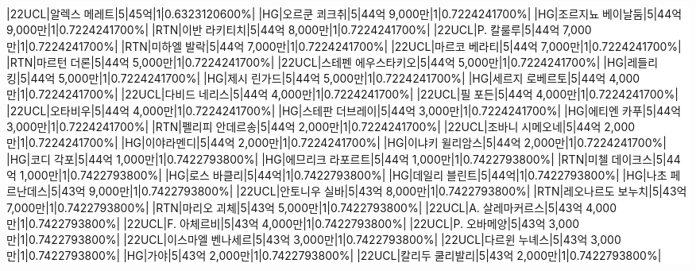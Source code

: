 |22UCL|알렉스 메레트|5|45억|1|0.6323120600%|
|HG|오르쿤 쾨크취|5|44억 9,000만|1|0.7224241700%|
|HG|조르지뇨 베이날둠|5|44억 9,000만|1|0.7224241700%|
|RTN|이반 라키티치|5|44억 8,000만|1|0.7224241700%|
|22UCL|P. 칼룰루|5|44억 7,000만|1|0.7224241700%|
|RTN|미하엘 발락|5|44억 7,000만|1|0.7224241700%|
|22UCL|마르코 베라티|5|44억 7,000만|1|0.7224241700%|
|RTN|마르턴 더론|5|44억 5,000만|1|0.7224241700%|
|22UCL|스테펜 에우스타키오|5|44억 5,000만|1|0.7224241700%|
|HG|레들리 킹|5|44억 5,000만|1|0.7224241700%|
|HG|제시 린가드|5|44억 5,000만|1|0.7224241700%|
|HG|세르지 로베르토|5|44억 4,000만|1|0.7224241700%|
|22UCL|다비드 네리스|5|44억 4,000만|1|0.7224241700%|
|22UCL|필 포든|5|44억 4,000만|1|0.7224241700%|
|22UCL|오타비우|5|44억 4,000만|1|0.7224241700%|
|HG|스테판 더브레이|5|44억 3,000만|1|0.7224241700%|
|HG|에티엔 카푸|5|44억 3,000만|1|0.7224241700%|
|RTN|펠리피 안데르송|5|44억 2,000만|1|0.7224241700%|
|22UCL|조바니 시메오네|5|44억 2,000만|1|0.7224241700%|
|HG|이야라멘디|5|44억 2,000만|1|0.7224241700%|
|HG|이냐키 윌리암스|5|44억 2,000만|1|0.7224241700%|
|HG|코디 각포|5|44억 1,000만|1|0.7422793800%|
|HG|에므리크 라포르트|5|44억 1,000만|1|0.7422793800%|
|RTN|미첼 데이크스|5|44억 1,000만|1|0.7422793800%|
|HG|로스 바클리|5|44억|1|0.7422793800%|
|HG|데일리 블린트|5|44억|1|0.7422793800%|
|HG|나초 페르난데스|5|43억 9,000만|1|0.7422793800%|
|22UCL|안토니우 실바|5|43억 8,000만|1|0.7422793800%|
|RTN|레오나르도 보누치|5|43억 7,000만|1|0.7422793800%|
|RTN|마리오 괴체|5|43억 5,000만|1|0.7422793800%|
|22UCL|A. 살레마커르스|5|43억 4,000만|1|0.7422793800%|
|22UCL|F. 아체르비|5|43억 4,000만|1|0.7422793800%|
|22UCL|P. 오바메양|5|43억 3,000만|1|0.7422793800%|
|22UCL|이스마엘 벤나세르|5|43억 3,000만|1|0.7422793800%|
|22UCL|다르윈 누녜스|5|43억 3,000만|1|0.7422793800%|
|HG|가야|5|43억 2,000만|1|0.7422793800%|
|22UCL|칼리두 쿨리발리|5|43억 2,000만|1|0.7422793800%|